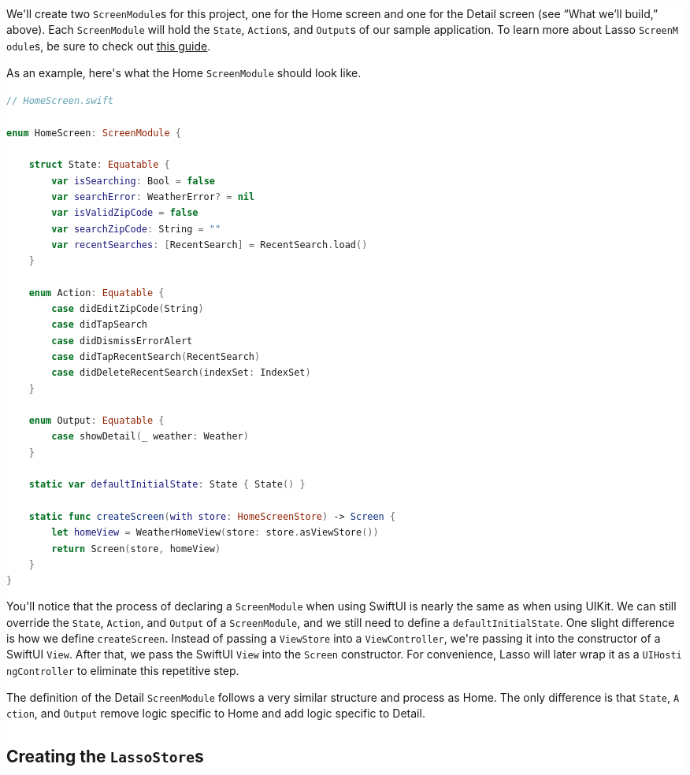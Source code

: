 We'll create two `ScreenModule`s for this project, one for the Home screen and one for the Detail screen (see “What we’ll build,” above). Each `ScreenModule` will hold the `State`, `Action`s, and `Output`s of our sample application. To learn more about Lasso `ScreenModule`s, be sure to check out [this guide](https://github.com/ww-tech/lasso/blob/develop/docs/Lasso-Introduction-part1.md).

As an example, here's what the Home `ScreenModule` should look like.

```swift
// HomeScreen.swift

enum HomeScreen: ScreenModule {

    struct State: Equatable {
        var isSearching: Bool = false
        var searchError: WeatherError? = nil
        var isValidZipCode = false
        var searchZipCode: String = ""
        var recentSearches: [RecentSearch] = RecentSearch.load()
    }

    enum Action: Equatable {
        case didEditZipCode(String)
        case didTapSearch
        case didDismissErrorAlert
        case didTapRecentSearch(RecentSearch)
        case didDeleteRecentSearch(indexSet: IndexSet)
    }

    enum Output: Equatable {
        case showDetail(_ weather: Weather)
    }

    static var defaultInitialState: State { State() }

    static func createScreen(with store: HomeScreenStore) -> Screen {
        let homeView = WeatherHomeView(store: store.asViewStore())
        return Screen(store, homeView)
    }
}

```

You'll notice that the process of declaring a `ScreenModule` when using SwiftUI is nearly the same as when using UIKit. We can still override the `State`, `Action`, and `Output` of a `ScreenModule`, and we still need to define a `defaultInitialState`. One slight difference is how we define `createScreen`. Instead of passing a `ViewStore` into a `ViewController`, we're passing it into the constructor of a SwiftUI `View`. After that, we pass the SwiftUI `View` into the `Screen` constructor. For convenience, Lasso will later wrap it as a `UIHostingController` to eliminate this repetitive step.

The definition of the Detail `ScreenModule` follows a very similar structure and process as Home. The only difference is that `State`, `Action`, and `Output` remove logic specific to Home and add logic specific to Detail. 

## Creating the `LassoStore`s
